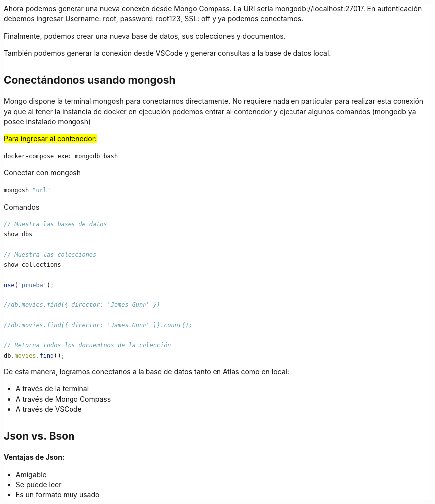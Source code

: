 Ahora podemos generar una nueva conexón desde Mongo Compass. La URI sería mongodb://localhost:27017. En autenticación debemos ingresar Username: root, password: root123, SSL: off y ya podemos conectarnos.

Finalmente, podemos crear una nueva base de datos, sus colecciones y documentos.

También podemos generar la conexión desde VSCode y generar consultas a la base de datos local.

## Conectándonos usando mongosh

Mongo dispone la terminal mongosh para conectarnos directamente. No requiere nada en particular para realizar esta conexión ya que al tener la instancia de docker en ejecución podemos entrar al contenedor y ejecutar algunos comandos (mongodb ya posee instalado mongosh)

<mark>Para ingresar al contenedor:</mark>

```bash
docker-compose exec mongodb bash
```

Conectar con mongosh

```bash
mongosh "url"
```

Comandos

```javascript
// Muestra las bases de datos
show dbs

// Muestra las colecciones
show collections

use('prueba');

//db.movies.find({ director: 'James Gunn' })

//db.movies.find({ director: 'James Gunn' }).count();

// Retorna todos los docuemtnos de la colección
db.movies.find();

```

De esta manera, logramos conectanos a la base de datos tanto en Atlas como en local:

- A través de la terminal
- A través de Mongo Compass
- A través de VSCode

## Json vs. Bson

**Ventajas de Json:**

- Amigable
- Se puede leer
- Es un formato muy usado
